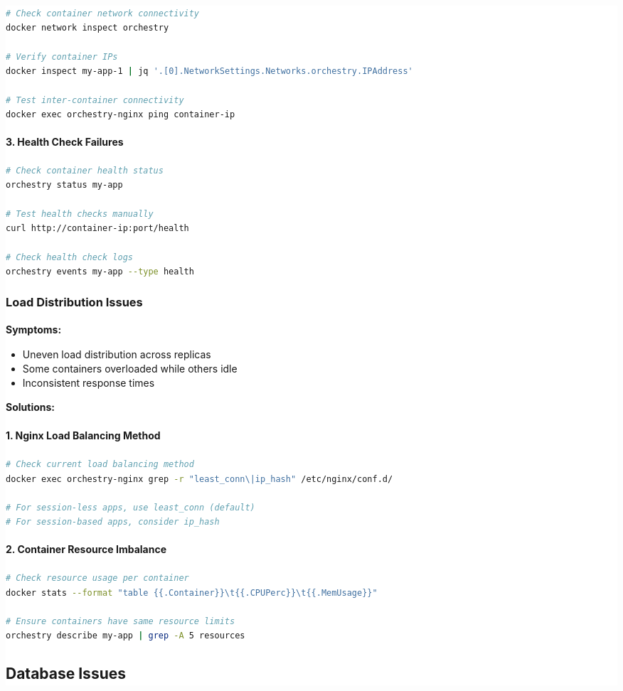 ```bash
# Check container network connectivity
docker network inspect orchestry

# Verify container IPs
docker inspect my-app-1 | jq '.[0].NetworkSettings.Networks.orchestry.IPAddress'

# Test inter-container connectivity
docker exec orchestry-nginx ping container-ip
```

#### 3. Health Check Failures

```bash
# Check container health status
orchestry status my-app

# Test health checks manually
curl http://container-ip:port/health

# Check health check logs
orchestry events my-app --type health
```

### Load Distribution Issues

**Symptoms:**
- Uneven load distribution across replicas
- Some containers overloaded while others idle
- Inconsistent response times

**Solutions:**

#### 1. Nginx Load Balancing Method

```bash
# Check current load balancing method
docker exec orchestry-nginx grep -r "least_conn\|ip_hash" /etc/nginx/conf.d/

# For session-less apps, use least_conn (default)
# For session-based apps, consider ip_hash
```

#### 2. Container Resource Imbalance

```bash
# Check resource usage per container
docker stats --format "table {{.Container}}\t{{.CPUPerc}}\t{{.MemUsage}}"

# Ensure containers have same resource limits
orchestry describe my-app | grep -A 5 resources
```

## Database Issues
